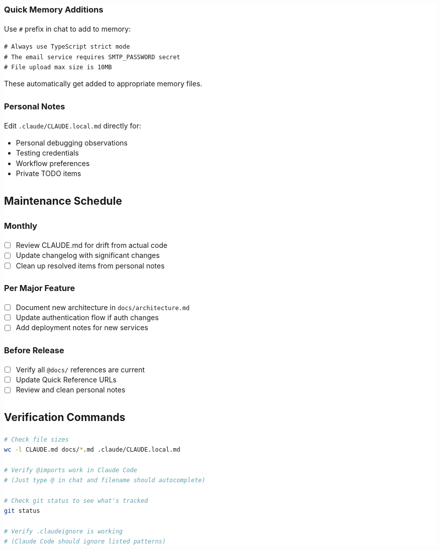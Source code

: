 ### Quick Memory Additions
Use `#` prefix in chat to add to memory:

```
# Always use TypeScript strict mode
# The email service requires SMTP_PASSWORD secret
# File upload max size is 10MB
```

These automatically get added to appropriate memory files.

### Personal Notes
Edit `.claude/CLAUDE.local.md` directly for:
- Personal debugging observations
- Testing credentials
- Workflow preferences
- Private TODO items

## Maintenance Schedule

### Monthly
- [ ] Review CLAUDE.md for drift from actual code
- [ ] Update changelog with significant changes
- [ ] Clean up resolved items from personal notes

### Per Major Feature
- [ ] Document new architecture in `docs/architecture.md`
- [ ] Update authentication flow if auth changes
- [ ] Add deployment notes for new services

### Before Release
- [ ] Verify all `@docs/` references are current
- [ ] Update Quick Reference URLs
- [ ] Review and clean personal notes

## Verification Commands

```bash
# Check file sizes
wc -l CLAUDE.md docs/*.md .claude/CLAUDE.local.md

# Verify @imports work in Claude Code
# (Just type @ in chat and filename should autocomplete)

# Check git status to see what's tracked
git status

# Verify .claudeignore is working
# (Claude Code should ignore listed patterns)
```
